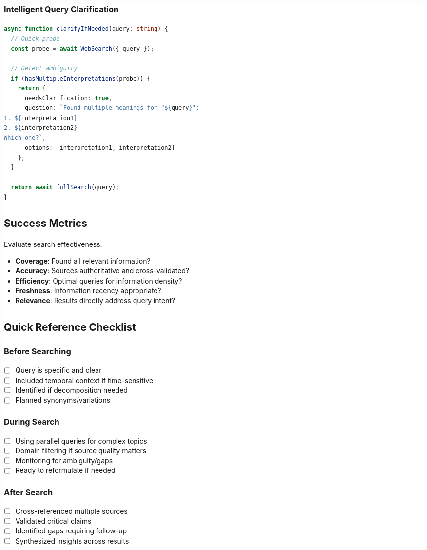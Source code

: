 ### Intelligent Query Clarification

```typescript
async function clarifyIfNeeded(query: string) {
  // Quick probe
  const probe = await WebSearch({ query });

  // Detect ambiguity
  if (hasMultipleInterpretations(probe)) {
    return {
      needsClarification: true,
      question: `Found multiple meanings for "${query}":
1. ${interpretation1}
2. ${interpretation2}
Which one?`,
      options: [interpretation1, interpretation2]
    };
  }

  return await fullSearch(query);
}
```

## Success Metrics

Evaluate search effectiveness:

- **Coverage**: Found all relevant information?
- **Accuracy**: Sources authoritative and cross-validated?
- **Efficiency**: Optimal queries for information density?
- **Freshness**: Information recency appropriate?
- **Relevance**: Results directly address query intent?

## Quick Reference Checklist

### Before Searching
- [ ] Query is specific and clear
- [ ] Included temporal context if time-sensitive
- [ ] Identified if decomposition needed
- [ ] Planned synonyms/variations

### During Search
- [ ] Using parallel queries for complex topics
- [ ] Domain filtering if source quality matters
- [ ] Monitoring for ambiguity/gaps
- [ ] Ready to reformulate if needed

### After Search
- [ ] Cross-referenced multiple sources
- [ ] Validated critical claims
- [ ] Identified gaps requiring follow-up
- [ ] Synthesized insights across results

